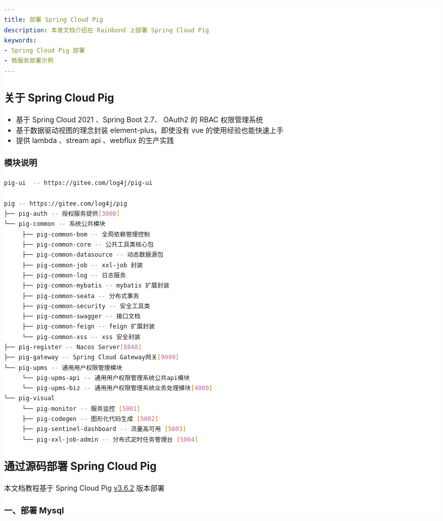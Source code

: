 ```yaml
---
title: 部署 Spring Cloud Pig
description: 本章文档介绍在 Rainbond 上部署 Spring Cloud Pig
keywords:
- Spring Cloud Pig 部署
- 微服务部署示例
---
```


## 关于 Spring Cloud Pig

* 基于 Spring Cloud 2021 、Spring Boot 2.7、 OAuth2 的 RBAC 权限管理系统
* 基于数据驱动视图的理念封装 element-plus，即使没有 vue 的使用经验也能快速上手
* 提供 lambda 、stream api 、webflux 的生产实践

### 模块说明

```bash
pig-ui  -- https://gitee.com/log4j/pig-ui

pig -- https://gitee.com/log4j/pig
├── pig-auth -- 授权服务提供[3000]
└── pig-common -- 系统公共模块
     ├── pig-common-bom -- 全局依赖管理控制
     ├── pig-common-core -- 公共工具类核心包
     ├── pig-common-datasource -- 动态数据源包
     ├── pig-common-job -- xxl-job 封装
     ├── pig-common-log -- 日志服务
     ├── pig-common-mybatis -- mybatis 扩展封装
     ├── pig-common-seata -- 分布式事务
     ├── pig-common-security -- 安全工具类
     ├── pig-common-swagger -- 接口文档
     ├── pig-common-feign -- feign 扩展封装
     └── pig-common-xss -- xss 安全封装
├── pig-register -- Nacos Server[8848]
├── pig-gateway -- Spring Cloud Gateway网关[9999]
└── pig-upms -- 通用用户权限管理模块
     └── pig-upms-api -- 通用用户权限管理系统公共api模块
     └── pig-upms-biz -- 通用用户权限管理系统业务处理模块[4000]
└── pig-visual
     └── pig-monitor -- 服务监控 [5001]
     ├── pig-codegen -- 图形化代码生成 [5002]
     ├── pig-sentinel-dashboard -- 流量高可用 [5003]
     └── pig-xxl-job-admin -- 分布式定时任务管理台 [5004]
```

## 通过源码部署 Spring Cloud Pig

本文档教程基于 Spring Cloud Pig [v3.6.2](https://gitee.com/log4j/pig/tree/v3.6.2/) 版本部署

### 一、部署 Mysql
